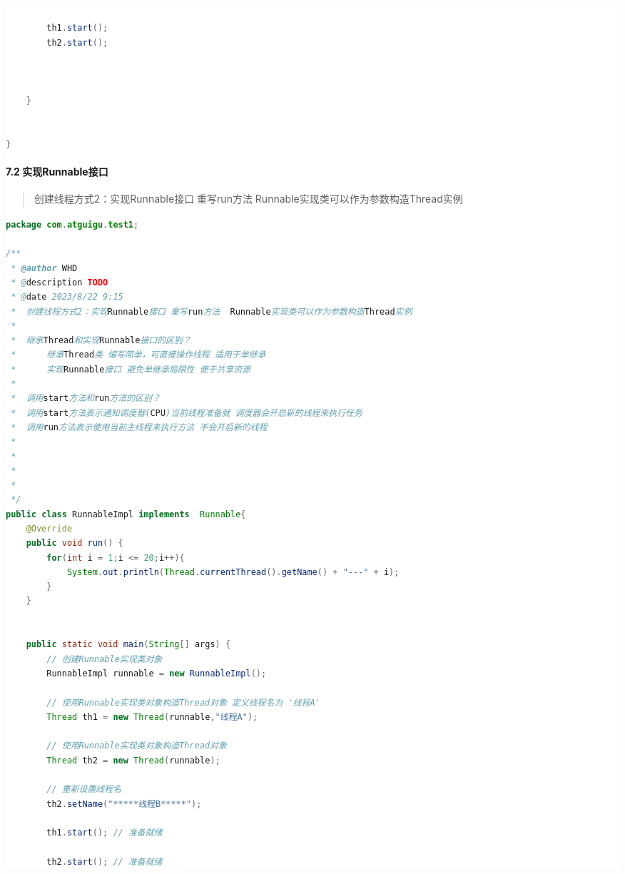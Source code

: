 ```java

        th1.start();
        th2.start();



    }


}

```



#### 7.2 实现Runnable接口

> 创建线程方式2：实现Runnable接口 重写run方法  Runnable实现类可以作为参数构造Thread实例

```java
package com.atguigu.test1;

/**
 * @author WHD
 * @description TODO
 * @date 2023/8/22 9:15
 *  创建线程方式2：实现Runnable接口 重写run方法  Runnable实现类可以作为参数构造Thread实例
 *
 *  继承Thread和实现Runnable接口的区别？
 *      继承Thread类 编写简单，可直接操作线程 适用于单继承
 *      实现Runnable接口 避免单继承局限性 便于共享资源
 *
 *  调用start方法和run方法的区别？
 *  调用start方法表示通知调度器(CPU)当前线程准备就 调度器会开启新的线程来执行任务
 *  调用run方法表示使用当前主线程来执行方法 不会开启新的线程
 *
 *
 *
 *
 */
public class RunnableImpl implements  Runnable{
    @Override
    public void run() {
        for(int i = 1;i <= 20;i++){
            System.out.println(Thread.currentThread().getName() + "---" + i);
        }
    }


    public static void main(String[] args) {
        // 创建Runnable实现类对象 
        RunnableImpl runnable = new RunnableImpl();

        // 使用Runnable实现类对象构造Thread对象 定义线程名为 '线程A'
        Thread th1 = new Thread(runnable,"线程A");

        // 使用Runnable实现类对象构造Thread对象 
        Thread th2 = new Thread(runnable);
		
        // 重新设置线程名
        th2.setName("*****线程B*****");

        th1.start(); // 准备就绪 

        th2.start(); // 准备就绪 
```